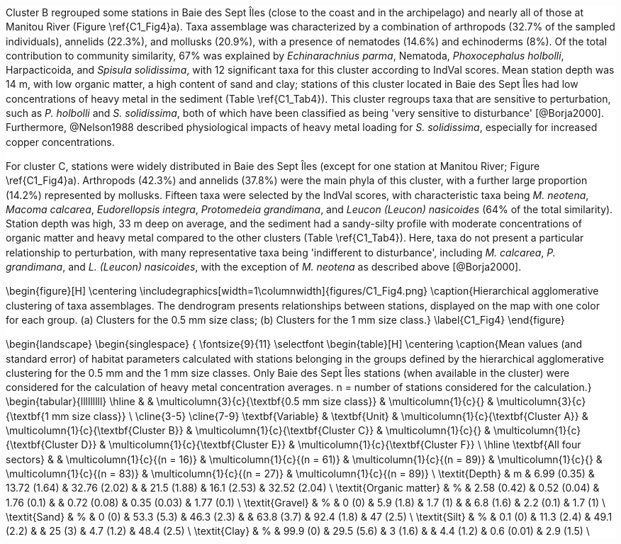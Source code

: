 Cluster B regrouped some stations in Baie des Sept Îles (close to the coast and in the archipelago) and nearly all of those at Manitou River (Figure \ref{C1_Fig4}a). Taxa assemblage was characterized by a combination of arthropods (32.7% of the sampled individuals), annelids (22.3%), and mollusks (20.9%), with a presence of nematodes (14.6%) and echinoderms (8%). Of the total contribution to community similarity, 67% was explained by *Echinarachnius parma*, Nematoda, *Phoxocephalus holbolli*, Harpacticoida, and *Spisula solidissima*, with 12 significant taxa for this cluster according to IndVal scores. Mean station depth was 14 m, with low organic matter, a high content of sand and clay; stations of this cluster located in Baie des Sept Îles had low concentrations of heavy metal in the sediment (Table \ref{C1_Tab4}). This cluster regroups taxa that are sensitive to perturbation, such as *P. holbolli* and *S. solidissima*, both of which have been classified as being 'very sensitive to disturbance' [@Borja2000]. Furthermore, @Nelson1988 described physiological impacts of heavy metal loading for *S. solidissima*, especially for increased copper concentrations.

For cluster C, stations were widely distributed in Baie des Sept Îles (except for one station at Manitou River; Figure \ref{C1_Fig4}a). Arthropods (42.3%) and annelids (37.8%) were the main phyla of this cluster, with a further large proportion (14.2%) represented by mollusks. Fifteen taxa were selected by the IndVal scores, with characteristic taxa being *M. neotena*, *Macoma calcarea*, *Eudorellopsis integra*, *Protomedeia grandimana*, and *Leucon (Leucon) nasicoides* (64% of the total similarity). Station depth was high, 33 m deep on average, and the sediment had a sandy-silty profile with moderate concentrations of organic matter and heavy metal compared to the other clusters (Table \ref{C1_Tab4}). Here, taxa do not present a particular relationship to perturbation, with many representative taxa being 'indifferent to disturbance', including *M. calcarea*, *P. grandimana*, and *L. (Leucon) nasicoides*, with the exception of *M. neotena* as described above [@Borja2000].

\begin{figure}[H]
\centering
\includegraphics[width=1\columnwidth]{figures/C1_Fig4.png}
\caption{Hierarchical agglomerative clustering of taxa assemblages. The dendrogram presents relationships between stations, displayed on the map with one color for each group. (a) Clusters for the 0.5 mm size class; (b) Clusters for the 1 mm size class.}
\label{C1_Fig4}
\end{figure}

\begin{landscape}
\begin{singlespace} {
\fontsize{9}{11}
\selectfont
\begin{table}[H]
\centering
\caption{Mean values (and standard error) of habitat parameters calculated with stations belonging in the groups defined by the hierarchical agglomerative clustering for the 0.5 mm and the 1 mm size classes. Only Baie des Sept Îles stations (when available in the cluster) were considered for the calculation of heavy metal concentration averages. n = number of stations considered for the calculation.}
\begin{tabular}{lllllllll}
\hline
 &  & \multicolumn{3}{c}{\textbf{0.5 mm size class}} & \multicolumn{1}{c}{} & \multicolumn{3}{c}{\textbf{1 mm size class}} \\ \cline{3-5} \cline{7-9}
\textbf{Variable} & \textbf{Unit} & \multicolumn{1}{c}{\textbf{Cluster A}} & \multicolumn{1}{c}{\textbf{Cluster B}} & \multicolumn{1}{c}{\textbf{Cluster C}} & \multicolumn{1}{c}{} & \multicolumn{1}{c}{\textbf{Cluster D}} & \multicolumn{1}{c}{\textbf{Cluster E}} & \multicolumn{1}{c}{\textbf{Cluster F}} \\ \hline
\textbf{All four sectors} &  & \multicolumn{1}{c}{(n = 16)} & \multicolumn{1}{c}{(n = 61)} & \multicolumn{1}{c}{(n = 89)} & \multicolumn{1}{c}{} & \multicolumn{1}{c}{(n = 83)} & \multicolumn{1}{c}{(n = 27)} & \multicolumn{1}{c}{(n = 89)} \\
\textit{Depth} & m & 6.99 (0.35) & 13.72 (1.64) & 32.76 (2.02) &  & 21.5 (1.88) & 16.1 (2.53) & 32.52 (2.04) \\
\textit{Organic matter} & \% & 2.58 (0.42) & 0.52 (0.04) & 1.76 (0.1) &  & 0.72 (0.08) & 0.35 (0.03) & 1.77 (0.1) \\
\textit{Gravel} & \% & 0 (0) & 5.9 (1.8) & 1.7 (1) &  & 6.8 (1.6) & 2.2 (0.1) & 1.7 (1) \\
\textit{Sand} & \% & 0 (0) & 53.3 (5.3) & 46.3 (2.3) &  & 63.8 (3.7) & 92.4 (1.8) & 47 (2.5) \\
\textit{Silt} & \% & 0.1 (0) & 11.3 (2.4) & 49.1 (2.2) &  & 25 (3) & 4.7 (1.2) & 48.4 (2.5) \\
\textit{Clay} & \% & 99.9 (0) & 29.5 (5.6) & 3 (1.6) &  & 4.4 (1.2) & 0.6 (0.01) & 2.9 (1.5) \\
